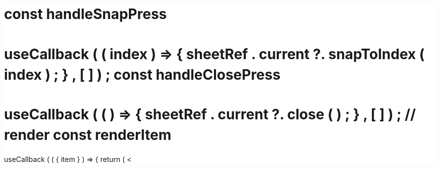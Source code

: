 const
handleSnapPress
=
useCallback
(
(
index
)
=&gt;
{
sheetRef
.
current
?.
snapToIndex
(
index
)
;
}
,
[
]
)
;
const
handleClosePress
=
useCallback
(
(
)
=&gt;
{
sheetRef
.
current
?.
close
(
)
;
}
,
[
]
)
;
// render
const
renderItem
=
useCallback
(
(
{
item
}
)
=&gt;
{
return
(
&lt;
